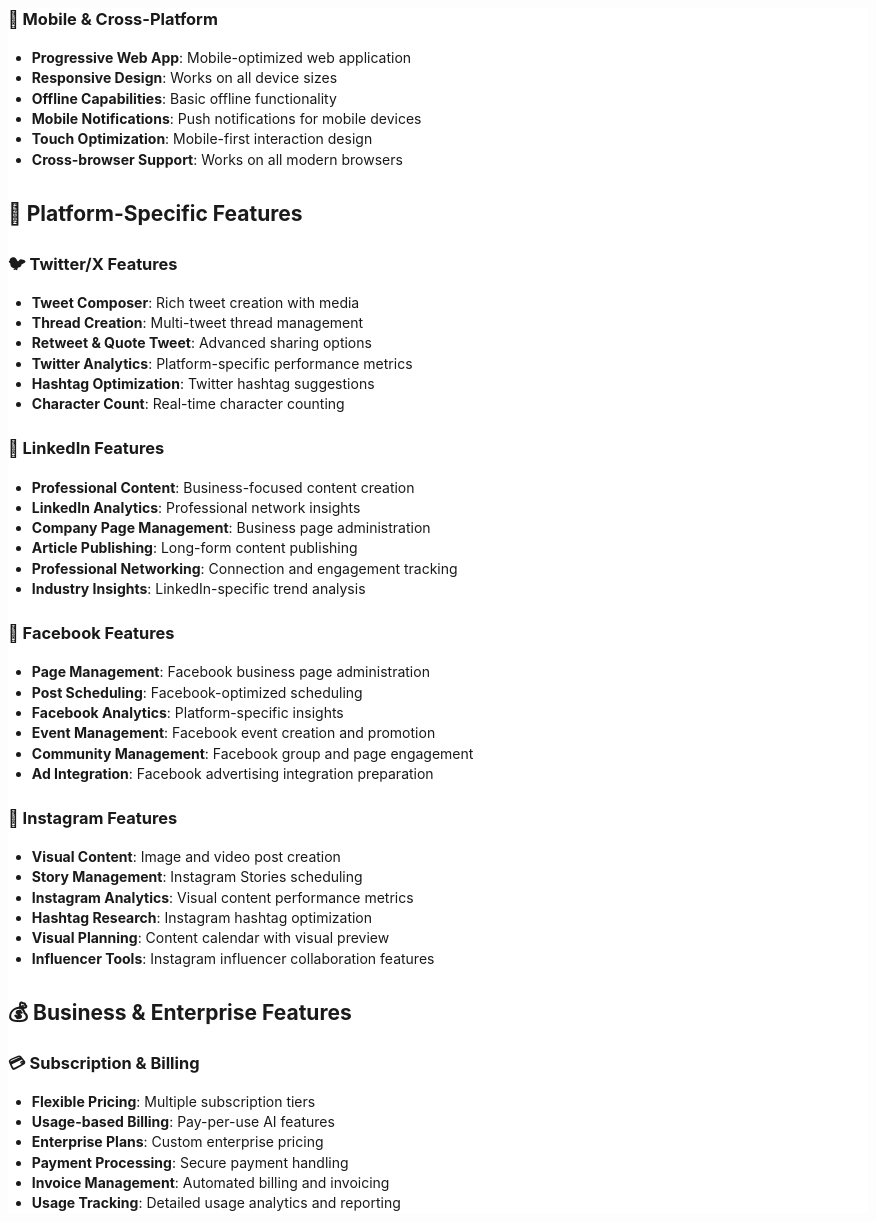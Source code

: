 ### 📱 Mobile & Cross-Platform
- **Progressive Web App**: Mobile-optimized web application
- **Responsive Design**: Works on all device sizes
- **Offline Capabilities**: Basic offline functionality
- **Mobile Notifications**: Push notifications for mobile devices
- **Touch Optimization**: Mobile-first interaction design
- **Cross-browser Support**: Works on all modern browsers

## 🎯 Platform-Specific Features

### 🐦 Twitter/X Features
- **Tweet Composer**: Rich tweet creation with media
- **Thread Creation**: Multi-tweet thread management
- **Retweet & Quote Tweet**: Advanced sharing options
- **Twitter Analytics**: Platform-specific performance metrics
- **Hashtag Optimization**: Twitter hashtag suggestions
- **Character Count**: Real-time character counting

### 💼 LinkedIn Features
- **Professional Content**: Business-focused content creation
- **LinkedIn Analytics**: Professional network insights
- **Company Page Management**: Business page administration
- **Article Publishing**: Long-form content publishing
- **Professional Networking**: Connection and engagement tracking
- **Industry Insights**: LinkedIn-specific trend analysis

### 📘 Facebook Features
- **Page Management**: Facebook business page administration
- **Post Scheduling**: Facebook-optimized scheduling
- **Facebook Analytics**: Platform-specific insights
- **Event Management**: Facebook event creation and promotion
- **Community Management**: Facebook group and page engagement
- **Ad Integration**: Facebook advertising integration preparation

### 📸 Instagram Features
- **Visual Content**: Image and video post creation
- **Story Management**: Instagram Stories scheduling
- **Instagram Analytics**: Visual content performance metrics
- **Hashtag Research**: Instagram hashtag optimization
- **Visual Planning**: Content calendar with visual preview
- **Influencer Tools**: Instagram influencer collaboration features

## 💰 Business & Enterprise Features

### 💳 Subscription & Billing
- **Flexible Pricing**: Multiple subscription tiers
- **Usage-based Billing**: Pay-per-use AI features
- **Enterprise Plans**: Custom enterprise pricing
- **Payment Processing**: Secure payment handling
- **Invoice Management**: Automated billing and invoicing
- **Usage Tracking**: Detailed usage analytics and reporting
